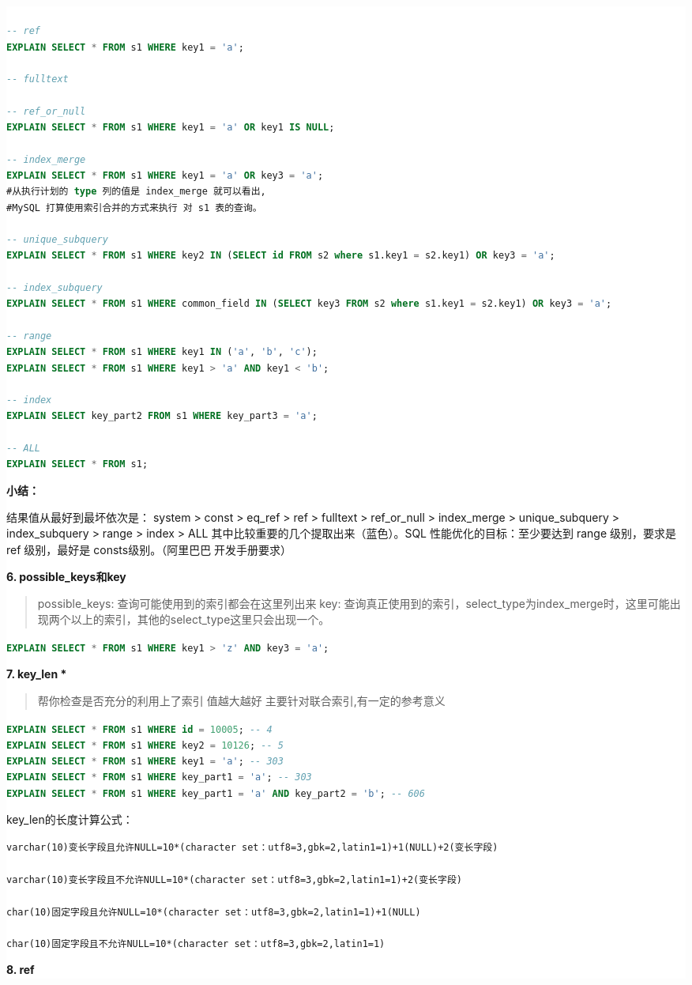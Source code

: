```sql

-- ref
EXPLAIN SELECT * FROM s1 WHERE key1 = 'a';

-- fulltext

-- ref_or_null
EXPLAIN SELECT * FROM s1 WHERE key1 = 'a' OR key1 IS NULL;

-- index_merge
EXPLAIN SELECT * FROM s1 WHERE key1 = 'a' OR key3 = 'a';
#从执行计划的 type 列的值是 index_merge 就可以看出,
#MySQL 打算使用索引合并的方式来执行 对 s1 表的查询。

-- unique_subquery
EXPLAIN SELECT * FROM s1 WHERE key2 IN (SELECT id FROM s2 where s1.key1 = s2.key1) OR key3 = 'a';

-- index_subquery
EXPLAIN SELECT * FROM s1 WHERE common_field IN (SELECT key3 FROM s2 where s1.key1 = s2.key1) OR key3 = 'a';

-- range
EXPLAIN SELECT * FROM s1 WHERE key1 IN ('a', 'b', 'c');
EXPLAIN SELECT * FROM s1 WHERE key1 > 'a' AND key1 < 'b';

-- index
EXPLAIN SELECT key_part2 FROM s1 WHERE key_part3 = 'a';

-- ALL
EXPLAIN SELECT * FROM s1;
```
**小结：**

结果值从最好到最坏依次是： system > const > eq_ref > ref > fulltext > ref_or_null > index_merge > unique_subquery > index_subquery > range > index > ALL 其中比较重要的几个提取出来（蓝色）。SQL 性能优化的目标：至少要达到 range 级别，要求是 ref 级别，最好是 consts级别。（阿里巴巴 开发手册要求）

**6. possible_keys和key**
> possible_keys: 查询可能使用到的索引都会在这里列出来
> key: 查询真正使用到的索引，select_type为index_merge时，这里可能出现两个以上的索引，其他的select_type这里只会出现一个。

```sql
EXPLAIN SELECT * FROM s1 WHERE key1 > 'z' AND key3 = 'a';
```
**7. key_len \***

> 帮你检查是否充分的利用上了索引 值越大越好 主要针对联合索引,有一定的参考意义

```sql
EXPLAIN SELECT * FROM s1 WHERE id = 10005; -- 4
EXPLAIN SELECT * FROM s1 WHERE key2 = 10126; -- 5
EXPLAIN SELECT * FROM s1 WHERE key1 = 'a'; -- 303
EXPLAIN SELECT * FROM s1 WHERE key_part1 = 'a'; -- 303
EXPLAIN SELECT * FROM s1 WHERE key_part1 = 'a' AND key_part2 = 'b'; -- 606
```
key_len的长度计算公式：
```
varchar(10)变长字段且允许NULL=10*(character set：utf8=3,gbk=2,latin1=1)+1(NULL)+2(变长字段)

varchar(10)变长字段且不允许NULL=10*(character set：utf8=3,gbk=2,latin1=1)+2(变长字段)

char(10)固定字段且允许NULL=10*(character set：utf8=3,gbk=2,latin1=1)+1(NULL)

char(10)固定字段且不允许NULL=10*(character set：utf8=3,gbk=2,latin1=1)
```
**8. ref**